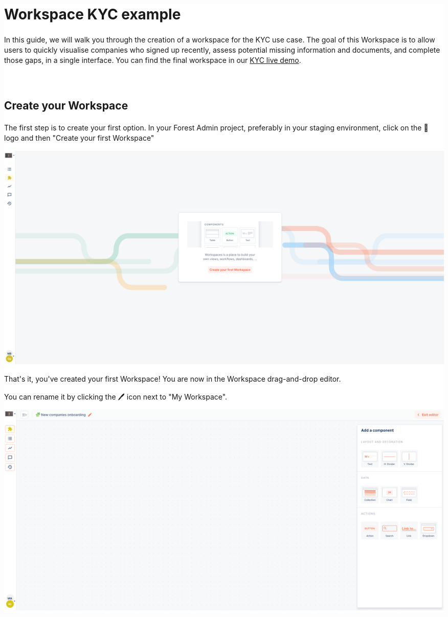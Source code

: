 # Workspace KYC example

In this guide, we will walk you through the creation of a workspace for the KYC use case. The goal of this Workspace is to allow users to quickly visualise companies who signed up recently, assess potential missing information and documents, and complete those gaps, in a single interface. You can find the final workspace in our [KYC live demo](https://www.forestadmin.com/usecases/kyc).

<figure><img src="../../.gitbook/assets/workspaces-kyc.gif" alt=""><figcaption></figcaption></figure>

## Create your Workspace

The first step is to create your first option. In your Forest Admin project, preferably in your staging environment, click on the 🧩 logo and then "Create your first Workspace"

![](<../../.gitbook/assets/Screenshot 2022-05-05 at 11.45.14.png>)

That's it, you've created your first Workspace! You are now in the Workspace drag-and-drop editor.

You can rename it by clicking the 🖊 icon next to "My Workspace".&#x20;

![](../../.gitbook/assets/workspaces-create-new.png)
